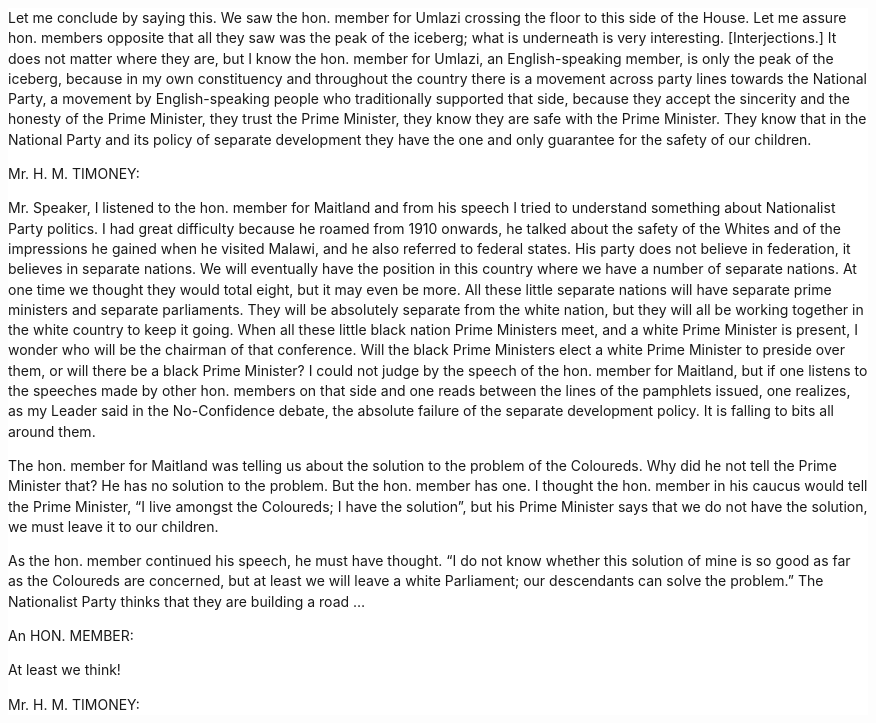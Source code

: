 <p>Let me conclude by saying this. We saw the hon. member for Umlazi crossing the floor to this side of the House. Let me assure hon. members opposite that all they saw was the peak of the iceberg; what is underneath is very interesting. [Interjections.] It does not matter where they are, but I know the hon. member for Umlazi, an English-speaking member, is only the peak of the iceberg, because in my own constituency and throughout the country there is a movement across party lines towards the National Party, a movement by English-speaking people who traditionally supported that side, because they accept the sincerity and the honesty of the Prime Minister, they trust the Prime Minister, they know they are safe with the Prime Minister. They know that in the National Party and its policy of separate development they have the one and only guarantee for the safety of our children.</p>

</speech>

<speech by="#timoney">

<from>Mr. <person refersTo="hansard_za">H. M. TIMONEY</person>:</from>

<p>Mr. Speaker, I listened to the hon. member for Maitland and from his speech I tried to understand something about Nationalist Party politics. I had great difficulty because he roamed from 1910 onwards, he talked about the safety of the Whites and of the impressions he gained when he visited Malawi, and he also referred to federal states. His party does not believe in federation, it believes in separate nations. We will eventually have the position in this country where we have a number of separate nations. At one time we thought they would total eight, but it may even be more. All these little separate nations will have separate prime ministers and separate parliaments. They will be absolutely separate from the white nation, but they will all be working together in the white country to keep it going. When all these little black nation Prime Ministers meet, and a white Prime Minister is present, I wonder who will be the chairman of that conference. Will the black Prime Ministers elect a white Prime Minister to preside over them, or will there be a black Prime Minister? I could not judge by the speech of the hon. member for Maitland, but if one listens to the speeches made by other hon. members on that side and one reads between the lines of the pamphlets issued, one realizes, as my Leader said in the No-Confidence debate, the absolute failure of the separate development policy. It is falling to bits all around them.</p>

<p>The hon. member for Maitland was telling us about the solution to the problem of the Coloureds. Why did he not tell the Prime Minister that? He has no solution to the problem. But the hon. member has one. I thought the hon. member in his caucus would tell the Prime Minister, &#x201C;I live amongst the Coloureds; I have the solution&#x201D;, but his Prime Minister says that we do not have the solution, we must leave it to our children.</p>

<p>As the hon. member continued his speech, he must have thought. &#x201C;I do not know whether this solution of mine is so good as far as the Coloureds are concerned, but at least we will leave a white Parliament; our descendants can solve the problem.&#x201D; The Nationalist Party thinks that they are building a road &#x2026;</p>

</speech>

<speech by="#hon_member">

<from>An <person refersTo="hansard_za">HON. MEMBER</person>:</from>

<p>At least we think!</p>

</speech>

<speech by="#timoney">

<from>Mr. <person refersTo="hansard_za">H. M. TIMONEY</person>:</from>
